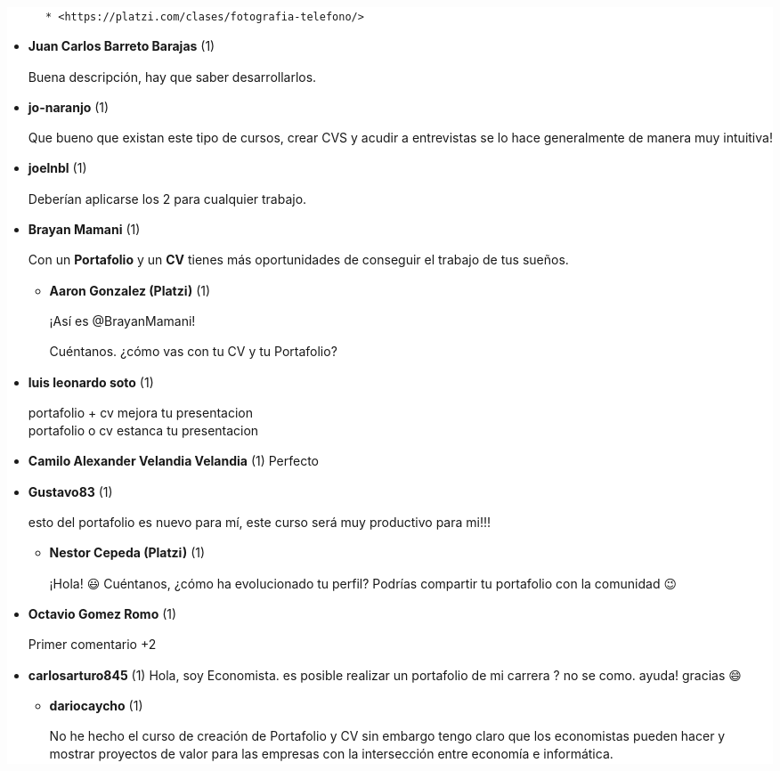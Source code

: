 		  * <https://platzi.com/clases/fotografia-telefono/>
		
		

* **Juan Carlos Barreto Barajas** (1)

	
	Buena descripción, hay que saber desarrollarlos.

* **jo-naranjo** (1)

	
	Que bueno que existan este tipo de cursos, crear CVS y acudir a entrevistas se lo hace generalmente de manera muy intuitiva!

* **joelnbl** (1)

	
	Deberían aplicarse los 2 para cualquier trabajo.

* **Brayan Mamani** (1)

	
	Con un **Portafolio** y un **CV** tienes más oportunidades de conseguir el trabajo de tus sueños.

	* **Aaron Gonzalez (Platzi)** (1)

		
		¡Así es @BrayanMamani!
		
		Cuéntanos. ¿cómo vas con tu CV y tu Portafolio?

* **luis leonardo soto** (1)

	
	portafolio + cv mejora tu presentacion  
	portafolio o cv estanca tu presentacion

* **Camilo Alexander Velandia Velandia** (1)
Perfecto

* **Gustavo83** (1)

	
	esto del portafolio es nuevo para mí, este curso será muy productivo para mi!!!

	* **Nestor Cepeda (Platzi)** (1)

		
		¡Hola! 😃 Cuéntanos, ¿cómo ha evolucionado tu perfil? Podrías compartir tu portafolio con la comunidad 😉

* **Octavio Gomez Romo** (1)

	
	Primer comentario +2

* **carlosarturo845** (1)
Hola, soy Economista. es posible realizar un portafolio de mi carrera ? no se como. ayuda! gracias 😄

	* **dariocaycho** (1)

		
		No he hecho el curso de creación de Portafolio y CV sin embargo tengo claro que los economistas pueden hacer y mostrar proyectos de valor para las empresas con la intersección entre economía e informática.
		